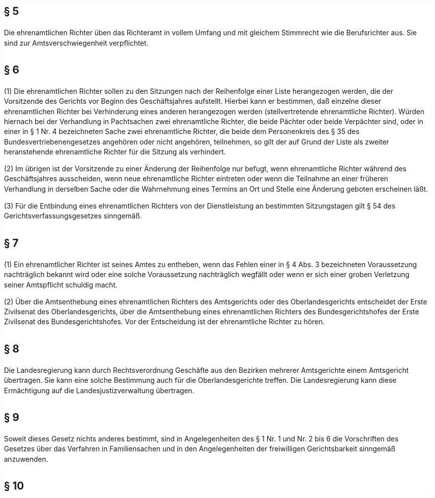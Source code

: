 
## § 5

Die ehrenamtlichen Richter üben das Richteramt in vollem Umfang und mit gleichem Stimmrecht wie die Berufsrichter aus. Sie sind zur Amtsverschwiegenheit verpflichtet.


## § 6

(1) Die ehrenamtlichen Richter sollen zu den Sitzungen nach der Reihenfolge einer Liste herangezogen werden, die der Vorsitzende des Gerichts vor Beginn des Geschäftsjahres aufstellt. Hierbei kann er bestimmen, daß einzelne dieser ehrenamtlichen Richter bei Verhinderung eines anderen herangezogen werden (stellvertretende ehrenamtliche Richter). Würden hiernach bei der Verhandlung in Pachtsachen zwei ehrenamtliche Richter, die beide Pächter oder beide Verpächter sind, oder in einer in § 1 Nr. 4 bezeichneten Sache zwei ehrenamtliche Richter, die beide dem Personenkreis des § 35 des Bundesvertriebenengesetzes angehören oder nicht angehören, teilnehmen, so gilt der auf Grund der Liste als zweiter heranstehende ehrenamtliche Richter für die Sitzung als verhindert.

(2) Im übrigen ist der Vorsitzende zu einer Änderung der Reihenfolge nur befugt, wenn ehrenamtliche Richter während des Geschäftsjahres ausscheiden, wenn neue ehrenamtliche Richter eintreten oder wenn die Teilnahme an einer früheren Verhandlung in derselben Sache oder die Wahrnehmung eines Termins an Ort und Stelle eine Änderung geboten erscheinen läßt.

(3) Für die Entbindung eines ehrenamtlichen Richters von der Dienstleistung an bestimmten Sitzungstagen gilt § 54 des Gerichtsverfassungsgesetzes sinngemäß.


## § 7

(1) Ein ehrenamtlicher Richter ist seines Amtes zu entheben, wenn das Fehlen einer in § 4 Abs. 3 bezeichneten Voraussetzung nachträglich bekannt wird oder eine solche Voraussetzung nachträglich wegfällt oder wenn er sich einer groben Verletzung seiner Amtspflicht schuldig macht.

(2) Über die Amtsenthebung eines ehrenamtlichen Richters des Amtsgerichts oder des Oberlandesgerichts entscheidet der Erste Zivilsenat des Oberlandesgerichts, über die Amtsenthebung eines ehrenamtlichen Richters des Bundesgerichtshofes der Erste Zivilsenat des Bundesgerichtshofes. Vor der Entscheidung ist der ehrenamtliche Richter zu hören.


## § 8

Die Landesregierung kann durch Rechtsverordnung Geschäfte aus den Bezirken mehrerer Amtsgerichte einem Amtsgericht übertragen. Sie kann eine solche Bestimmung auch für die Oberlandesgerichte treffen. Die Landesregierung kann diese Ermächtigung auf die Landesjustizverwaltung übertragen.


## § 9

Soweit dieses Gesetz nichts anderes bestimmt, sind in Angelegenheiten des § 1 Nr. 1 und Nr. 2 bis 6 die Vorschriften des Gesetzes über das Verfahren in Familiensachen und in den Angelegenheiten der freiwilligen Gerichtsbarkeit sinngemäß anzuwenden.


## § 10
